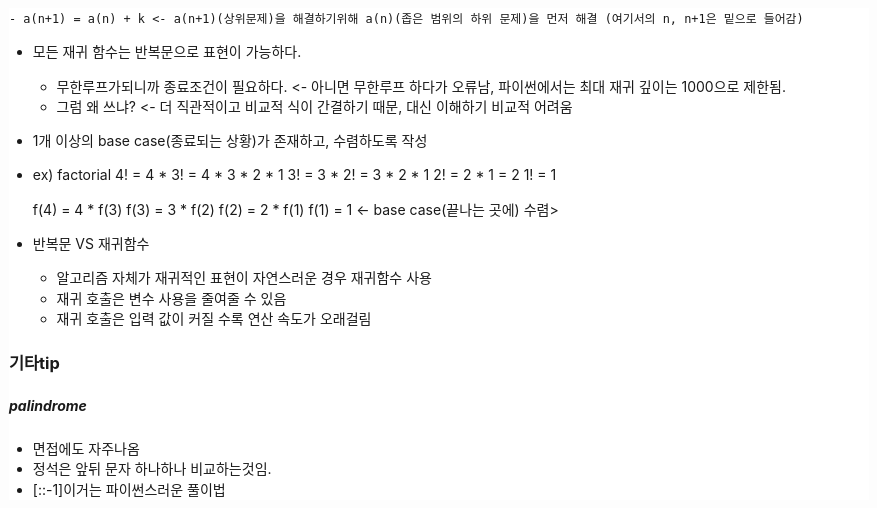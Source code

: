     - a(n+1) = a(n) + k <- a(n+1)(상위문제)을 해결하기위해 a(n)(좁은 범위의 하위 문제)을 먼저 해결 (여기서의 n, n+1은 밑으로 들어감)
  - 모든 재귀 함수는 반복문으로 표현이 가능하다.
    - 무한루프가되니까 종료조건이 필요하다. <- 아니면 무한루프 하다가 오류남, 파이썬에서는 최대 재귀 깊이는 1000으로 제한됨.
    - 그럼 왜 쓰냐? <- 더 직관적이고 비교적 식이 간결하기 때문, 대신 이해하기 비교적 어려움
  - 1개 이상의 base case(종료되는 상황)가 존재하고, 수렴하도록 작성
  - ex) factorial
    4! = 4 * 3! = 4 * 3 * 2 * 1
    3! = 3 * 2! = 3 * 2 * 1
    2! = 2 * 1 = 2
    1! = 1

    f(4) = 4 * f(3)
    f(3) = 3 * f(2)
    f(2) = 2 * f(1)
    f(1) = 1 <- base case(끝나는 곳에) 수렴>
  - 반복문 VS 재귀함수
    - 알고리즘 자체가 재귀적인 표현이 자연스러운 경우 재귀함수 사용
    - 재귀 호출은 변수 사용을 줄여줄 수 있음
    - 재귀 호출은 입력 값이 커질 수록 연산 속도가 오래걸림


### 기타tip
##### palindrome
- 면접에도 자주나옴
- 정석은 앞뒤 문자 하나하나 비교하는것임.
- [::-1]이거는 파이썬스러운 풀이법